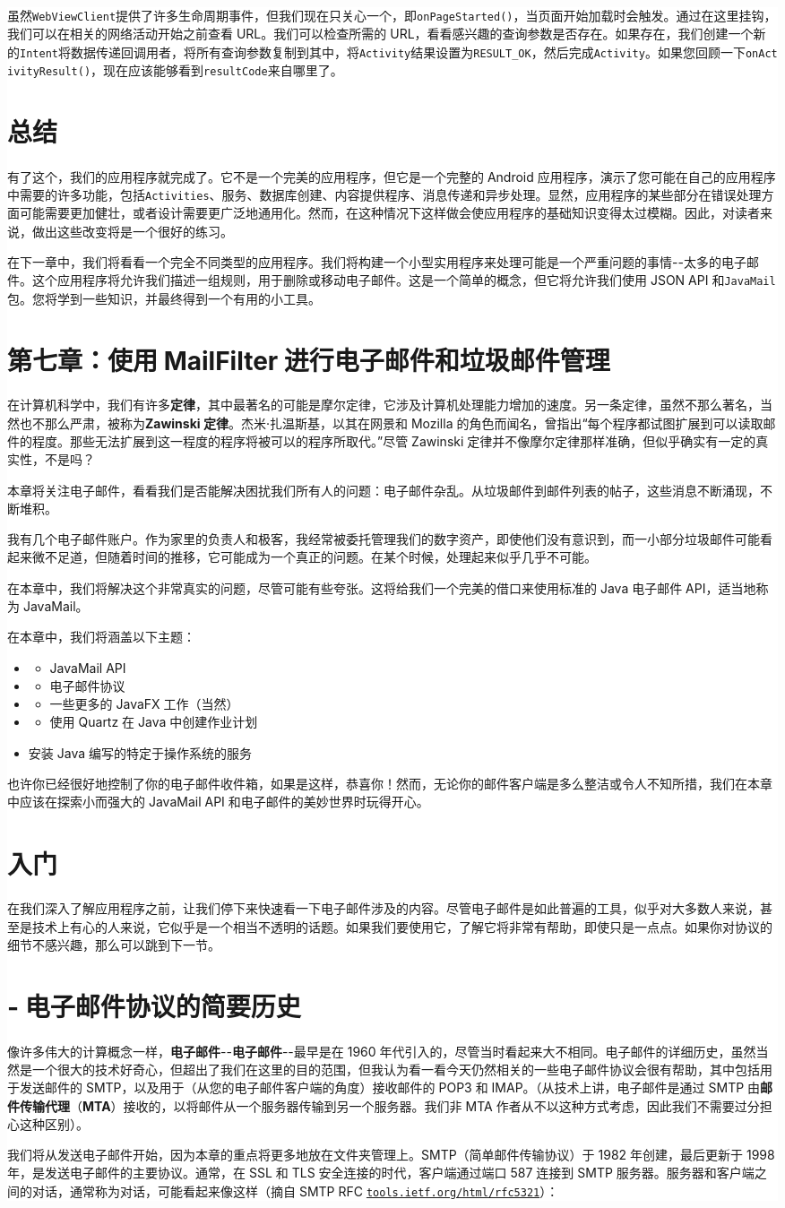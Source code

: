 虽然`WebViewClient`提供了许多生命周期事件，但我们现在只关心一个，即`onPageStarted()`，当页面开始加载时会触发。通过在这里挂钩，我们可以在相关的网络活动开始之前查看 URL。我们可以检查所需的 URL，看看感兴趣的查询参数是否存在。如果存在，我们创建一个新的`Intent`将数据传递回调用者，将所有查询参数复制到其中，将`Activity`结果设置为`RESULT_OK`，然后完成`Activity`。如果您回顾一下`onActivityResult()`，现在应该能够看到`resultCode`来自哪里了。

# 总结

有了这个，我们的应用程序就完成了。它不是一个完美的应用程序，但它是一个完整的 Android 应用程序，演示了您可能在自己的应用程序中需要的许多功能，包括`Activities`、服务、数据库创建、内容提供程序、消息传递和异步处理。显然，应用程序的某些部分在错误处理方面可能需要更加健壮，或者设计需要更广泛地通用化。然而，在这种情况下这样做会使应用程序的基础知识变得太过模糊。因此，对读者来说，做出这些改变将是一个很好的练习。

在下一章中，我们将看看一个完全不同类型的应用程序。我们将构建一个小型实用程序来处理可能是一个严重问题的事情--太多的电子邮件。这个应用程序将允许我们描述一组规则，用于删除或移动电子邮件。这是一个简单的概念，但它将允许我们使用 JSON API 和`JavaMail`包。您将学到一些知识，并最终得到一个有用的小工具。


# 第七章：使用 MailFilter 进行电子邮件和垃圾邮件管理

在计算机科学中，我们有许多**定律**，其中最著名的可能是摩尔定律，它涉及计算机处理能力增加的速度。另一条定律，虽然不那么著名，当然也不那么严肃，被称为**Zawinski 定律**。杰米·扎温斯基，以其在网景和 Mozilla 的角色而闻名，曾指出“每个程序都试图扩展到可以读取邮件的程度。那些无法扩展到这一程度的程序将被可以的程序所取代。”尽管 Zawinski 定律并不像摩尔定律那样准确，但似乎确实有一定的真实性，不是吗？

本章将关注电子邮件，看看我们是否能解决困扰我们所有人的问题：电子邮件杂乱。从垃圾邮件到邮件列表的帖子，这些消息不断涌现，不断堆积。

我有几个电子邮件账户。作为家里的负责人和极客，我经常被委托管理我们的数字资产，即使他们没有意识到，而一小部分垃圾邮件可能看起来微不足道，但随着时间的推移，它可能成为一个真正的问题。在某个时候，处理起来似乎几乎不可能。

在本章中，我们将解决这个非常真实的问题，尽管可能有些夸张。这将给我们一个完美的借口来使用标准的 Java 电子邮件 API，适当地称为 JavaMail。

在本章中，我们将涵盖以下主题：

+   - JavaMail API

+   - 电子邮件协议

+   - 一些更多的 JavaFX 工作（当然）

+   - 使用 Quartz 在 Java 中创建作业计划

+   安装 Java 编写的特定于操作系统的服务

也许你已经很好地控制了你的电子邮件收件箱，如果是这样，恭喜你！然而，无论你的邮件客户端是多么整洁或令人不知所措，我们在本章中应该在探索小而强大的 JavaMail API 和电子邮件的美妙世界时玩得开心。

# 入门

在我们深入了解应用程序之前，让我们停下来快速看一下电子邮件涉及的内容。尽管电子邮件是如此普遍的工具，似乎对大多数人来说，甚至是技术上有心的人来说，它似乎是一个相当不透明的话题。如果我们要使用它，了解它将非常有帮助，即使只是一点点。如果你对协议的细节不感兴趣，那么可以跳到下一节。

# - 电子邮件协议的简要历史

像许多伟大的计算概念一样，**电子邮件**--**电子邮件**--最早是在 1960 年代引入的，尽管当时看起来大不相同。电子邮件的详细历史，虽然当然是一个很大的技术好奇心，但超出了我们在这里的目的范围，但我认为看一看今天仍然相关的一些电子邮件协议会很有帮助，其中包括用于发送邮件的 SMTP，以及用于（从您的电子邮件客户端的角度）接收邮件的 POP3 和 IMAP。（从技术上讲，电子邮件是通过 SMTP 由**邮件传输代理**（**MTA**）接收的，以将邮件从一个服务器传输到另一个服务器。我们非 MTA 作者从不以这种方式考虑，因此我们不需要过分担心这种区别）。

我们将从发送电子邮件开始，因为本章的重点将更多地放在文件夹管理上。SMTP（简单邮件传输协议）于 1982 年创建，最后更新于 1998 年，是发送电子邮件的主要协议。通常，在 SSL 和 TLS 安全连接的时代，客户端通过端口 587 连接到 SMTP 服务器。服务器和客户端之间的对话，通常称为对话，可能看起来像这样（摘自 SMTP RFC [`tools.ietf.org/html/rfc5321`](https://tools.ietf.org/html/rfc5321)）：
